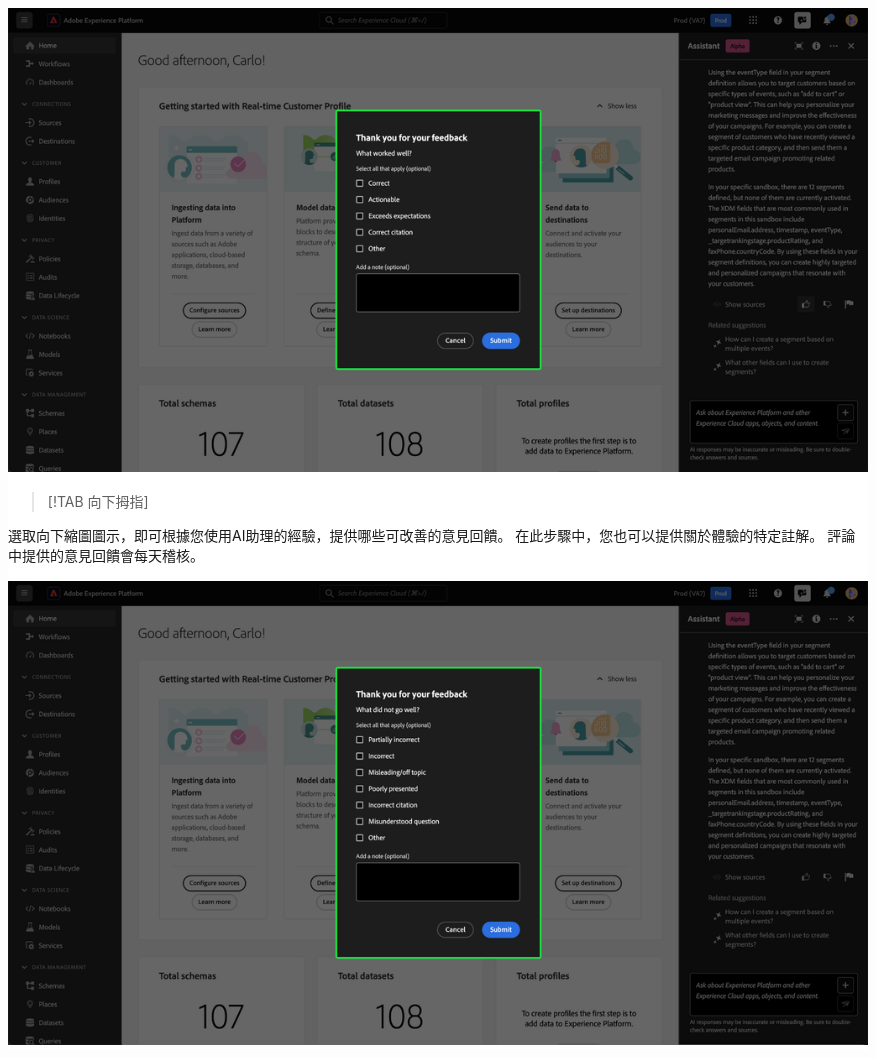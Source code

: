 ![正面意見回饋視窗。](./images/ai-assistant/thumbs-up.png)

>[!TAB 向下拇指]

選取向下縮圖圖示，即可根據您使用AI助理的經驗，提供哪些可改善的意見回饋。 在此步驟中，您也可以提供關於體驗的特定註解。 評論中提供的意見回饋會每天稽核。

![負面意見回饋視窗。](./images/ai-assistant/thumbs-down.png)
